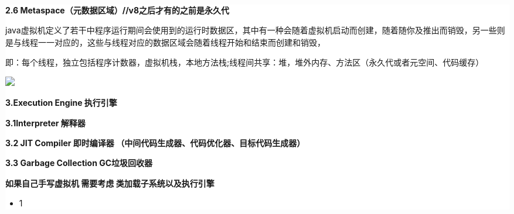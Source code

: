 **2.6 Metaspace（元数据区域）//v8之后才有的之前是永久代**

java虚拟机定义了若干中程序运行期间会使用到的运行时数据区，其中有一种会随着虚拟机启动而创建，随着随你及推出而销毁，另一些则是与线程一一对应的，这些与线程对应的数据区域会随着线程开始和结束而创建和销毁，

即：每个线程，独立包括程序计数器，虚拟机栈，本地方法栈;线程间共享：堆，堆外内存、方法区（永久代或者元空间、代码缓存）

  

![](https://api.bilibili.com/x/note/image?image_id=20337)

  

**3.Execution Engine 执行引擎**

**3.1Interpreter 解释器**

**3.2 JIT Compiler 即时编译器 （中间代码生成器、代码优化器、目标代码生成器）**

**3.3 Garbage Collection GC垃圾回收器**

  

  

**如果自己手写虚拟机 需要考虑 类加载子系统以及执行引擎**

-   1
